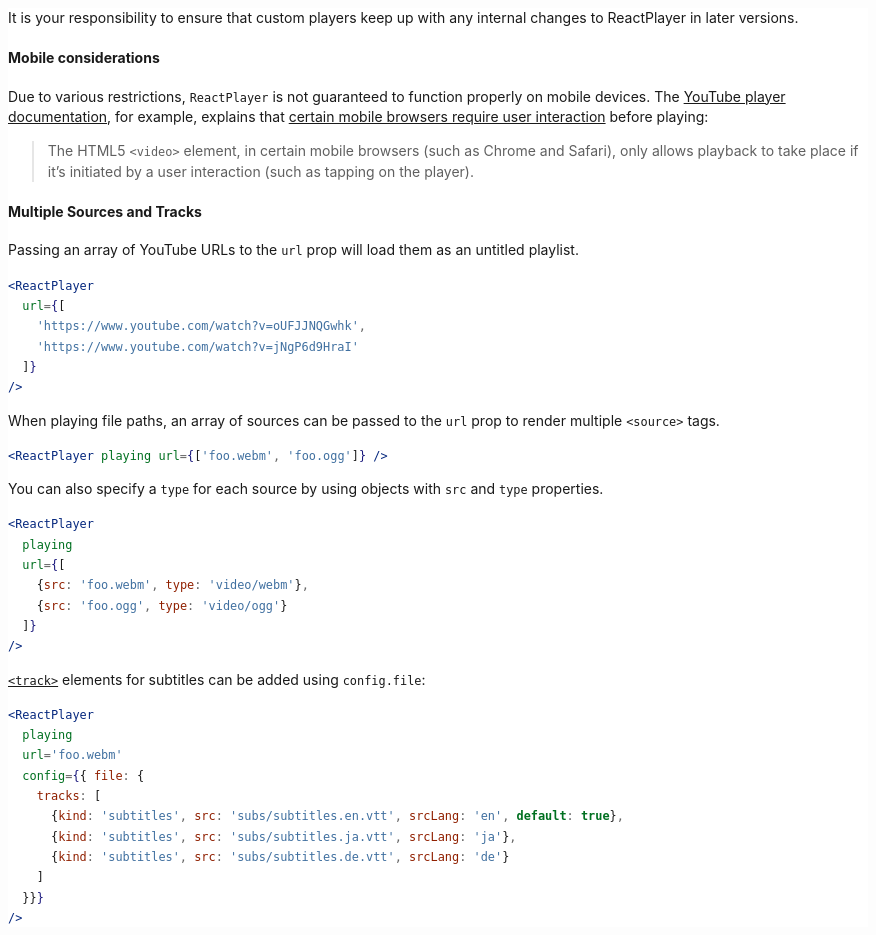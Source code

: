 It is your responsibility to ensure that custom players keep up with any internal changes to ReactPlayer in later versions.

#### Mobile considerations

Due to various restrictions, `ReactPlayer` is not guaranteed to function properly on mobile devices. The [YouTube player documentation](https://developers.google.com/youtube/iframe_api_reference), for example, explains that [certain mobile browsers require user interaction](https://developers.google.com/youtube/iframe_api_reference#Mobile_considerations) before playing:

> The HTML5 `<video>` element, in certain mobile browsers (such as Chrome and Safari), only allows playback to take place if it’s initiated by a user interaction (such as tapping on the player).

#### Multiple Sources and Tracks

Passing an array of YouTube URLs to the `url` prop will load them as an untitled playlist.

```jsx
<ReactPlayer
  url={[
    'https://www.youtube.com/watch?v=oUFJJNQGwhk',
    'https://www.youtube.com/watch?v=jNgP6d9HraI'
  ]}
/>
```

When playing file paths, an array of sources can be passed to the `url` prop to render multiple `<source>` tags.

```jsx
<ReactPlayer playing url={['foo.webm', 'foo.ogg']} />
```

You can also specify a `type` for each source by using objects with `src` and `type` properties.

```jsx
<ReactPlayer
  playing
  url={[
    {src: 'foo.webm', type: 'video/webm'},
    {src: 'foo.ogg', type: 'video/ogg'}
  ]}
/>
```

[`<track>`](https://developer.mozilla.org/en-US/docs/Web/HTML/Element/track) elements for subtitles can be added using `config.file`:

```jsx
<ReactPlayer
  playing
  url='foo.webm'
  config={{ file: {
    tracks: [
      {kind: 'subtitles', src: 'subs/subtitles.en.vtt', srcLang: 'en', default: true},
      {kind: 'subtitles', src: 'subs/subtitles.ja.vtt', srcLang: 'ja'},
      {kind: 'subtitles', src: 'subs/subtitles.de.vtt', srcLang: 'de'}
    ]
  }}}
/>
```
